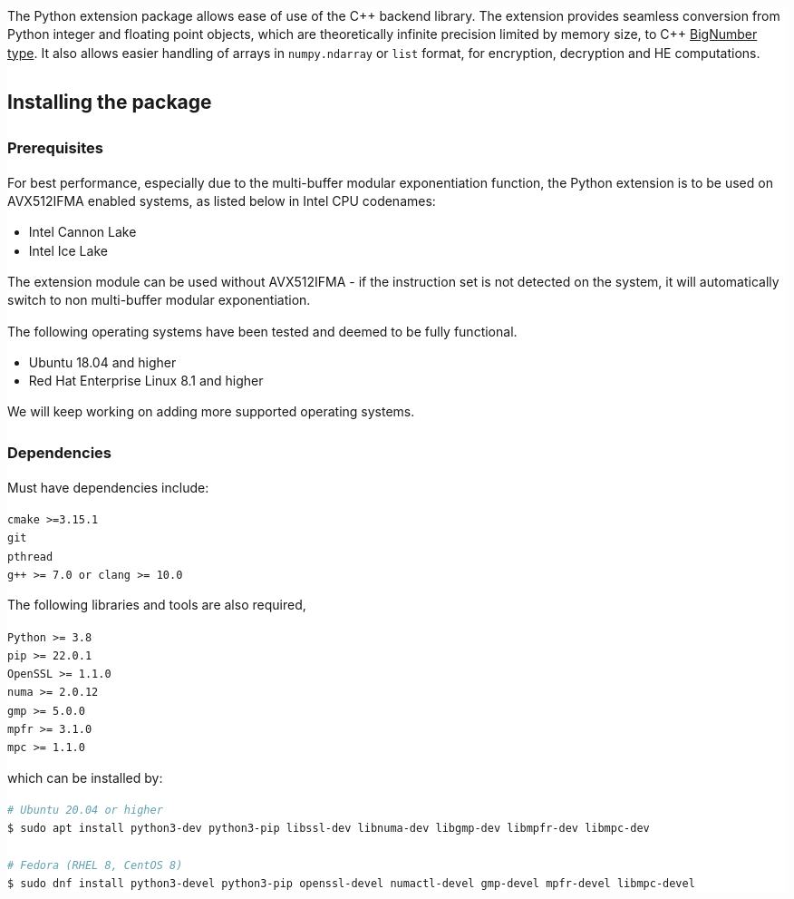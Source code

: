 The Python extension package allows ease of use of the C++ backend library. The extension provides seamless conversion from Python integer and floating point objects, which are theoretically infinite precision limited by memory size, to C++ [BigNumber type](https://www.intel.com/content/www/us/en/develop/documentation/ipp-crypto-reference/top/public-key-cryptography-functions/big-number-arithmetic.html). It also allows easier handling of arrays in ```numpy.ndarray``` or ```list``` format, for encryption, decryption and HE computations.

## Installing the package
### Prerequisites
For best performance, especially due to the multi-buffer modular exponentiation function, the Python extension is to be used on AVX512IFMA enabled systems, as listed below in Intel CPU codenames:
- Intel Cannon Lake
- Intel Ice Lake

The extension module can be used without AVX512IFMA - if the instruction set is not detected on the system, it will automatically switch to non multi-buffer modular exponentiation.

The following operating systems have been tested and deemed to be fully functional.

- Ubuntu 18.04 and higher
- Red Hat Enterprise Linux 8.1 and higher

We will keep working on adding more supported operating systems.


### Dependencies
Must have dependencies include:
```
cmake >=3.15.1
git
pthread
g++ >= 7.0 or clang >= 10.0
```

The following libraries and tools are also required,
```
Python >= 3.8
pip >= 22.0.1
OpenSSL >= 1.1.0
numa >= 2.0.12
gmp >= 5.0.0
mpfr >= 3.1.0
mpc >= 1.1.0
```

which can be installed by:
```bash
# Ubuntu 20.04 or higher
$ sudo apt install python3-dev python3-pip libssl-dev libnuma-dev libgmp-dev libmpfr-dev libmpc-dev

# Fedora (RHEL 8, CentOS 8)
$ sudo dnf install python3-devel python3-pip openssl-devel numactl-devel gmp-devel mpfr-devel libmpc-devel
```
